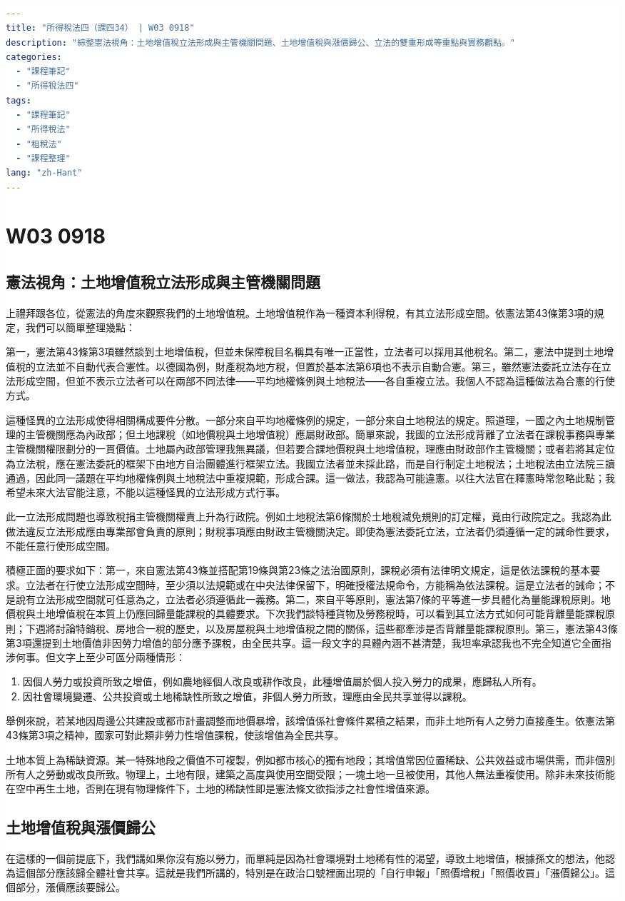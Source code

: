 ```yaml
---
title: "所得稅法四（課四34） | W03 0918"
description: "綜整憲法視角：土地增值稅立法形成與主管機關問題、土地增值稅與漲價歸公、立法的雙重形成等重點與實務觀點。"
categories:
  - "課程筆記"
  - "所得稅法四"
tags:
  - "課程筆記"
  - "所得稅法"
  - "租稅法"
  - "課程整理"
lang: "zh-Hant"
---
```


# W03 0918


## 憲法視角：土地增值稅立法形成與主管機關問題

上禮拜跟各位，從憲法的角度來觀察我們的土地增值稅。土地增值稅作為一種資本利得稅，有其立法形成空間。依憲法第43條第3項的規定，我們可以簡單整理幾點：

第一，憲法第43條第3項雖然談到土地增值稅，但並未保障稅目名稱具有唯一正當性，立法者可以採用其他稅名。第二，憲法中提到土地增值稅的立法並不自動代表合憲性。以德國為例，財產稅為地方稅，但置於基本法第6項也不表示自動合憲。第三，雖然憲法委託立法存在立法形成空間，但並不表示立法者可以在兩部不同法律——平均地權條例與土地稅法——各自重複立法。我個人不認為這種做法為合憲的行使方式。

這種怪異的立法形成使得相關構成要件分散。一部分來自平均地權條例的規定，一部分來自土地稅法的規定。照道理，一國之內土地規制管理的主管機關應為內政部；但土地課稅（如地價稅與土地增值稅）應屬財政部。簡單來說，我國的立法形成背離了立法者在課稅事務與專業主管機關權限劃分的一貫價值。土地屬內政部管理我無異議，但若要合課地價稅與土地增值稅，理應由財政部作主管機關；或者若將其定位為立法稅，應在憲法委託的框架下由地方自治團體進行框架立法。我國立法者並未採此路，而是自行制定土地稅法；土地稅法由立法院三讀通過，因此同一議題在平均地權條例與土地稅法中重複規範，形成合課。這一做法，我認為可能違憲。以往大法官在釋憲時常忽略此點；我希望未來大法官能注意，不能以這種怪異的立法形成方式行事。

此一立法形成問題也導致稅捐主管機關權責上升為行政院。例如土地稅法第6條關於土地稅減免規則的訂定權，竟由行政院定之。我認為此做法違反立法形成應由專業部會負責的原則；財稅事項應由財政主管機關決定。即使為憲法委託立法，立法者仍須遵循一定的誡命性要求，不能任意行使形成空間。

積極正面的要求如下：第一，來自憲法第43條並搭配第19條與第23條之法治國原則，課稅必須有法律明文規定，這是依法課稅的基本要求。立法者在行使立法形成空間時，至少須以法規範或在中央法律保留下，明確授權法規命令，方能稱為依法課稅。這是立法者的誡命；不是說有立法形成空間就可任意為之，立法者必須遵循此一義務。第二，來自平等原則，憲法第7條的平等進一步具體化為量能課稅原則。地價稅與土地增值稅在本質上仍應回歸量能課稅的具體要求。下次我們談特種貨物及勞務稅時，可以看到其立法方式如何可能背離量能課稅原則；下週將討論特銷稅、房地合一稅的歷史，以及房屋稅與土地增值稅之間的關係，這些都牽涉是否背離量能課稅原則。第三，憲法第43條第3項還提到土地價值非因勞力增值的部分應予課稅，由全民共享。這一段文字的具體內涵不甚清楚，我坦率承認我也不完全知道它全面指涉何事。但文字上至少可區分兩種情形：

1. 因個人勞力或投資所致之增值，例如農地經個人改良或耕作改良，此種增值屬於個人投入勞力的成果，應歸私人所有。  
2. 因社會環境變遷、公共投資或土地稀缺性所致之增值，非個人勞力所致，理應由全民共享並得以課稅。

舉例來說，若某地因周邊公共建設或都市計畫調整而地價暴增，該增值係社會條件累積之結果，而非土地所有人之勞力直接產生。依憲法第43條第3項之精神，國家可對此類非勞力性增值課稅，使該增值為全民共享。

土地本質上為稀缺資源。某一特殊地段之價值不可複製，例如都市核心的獨有地段；其增值常因位置稀缺、公共效益或市場供需，而非個別所有人之勞動或改良所致。物理上，土地有限，建築之高度與使用空間受限；一塊土地一旦被使用，其他人無法重複使用。除非未來技術能在空中再生土地，否則在現有物理條件下，土地的稀缺性即是憲法條文欲指涉之社會性增值來源。



## 土地增值稅與漲價歸公

在這樣的一個前提底下，我們講如果你沒有施以勞力，而單純是因為社會環境對土地稀有性的渴望，導致土地增值，根據孫文的想法，他認為這個部分應該歸全體社會共享。這就是我們所講的，特別是在政治口號裡面出現的「自行申報」「照價增稅」「照價收買」「漲價歸公」。這個部分，漲價應該要歸公。
